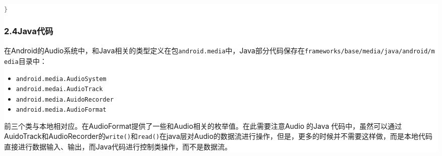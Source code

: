 ```cpp
}
```

### 2.4Java代码
在Android的Audio系统中，和Java相关的类型定义在包`android.media`中，Java部分代码保存在`frameworks/base/media/java/android/media`目录中：

* `android.media.AudioSystem`
* `android.medai.AudioTrack`
* `android.media.AuidoRecorder`
* `android.media.AudioFormat`

前三个类与本地相对应。在AudioFormat提供了一些和Audio相关的枚举值。在此需要注意Audio 的Java 代码中，虽然可以通过AuidoTrack和AudioRecorder的`write()`和`read()`在java层对Audio的数据流进行操作，但是，更多的时候并不需要这样做，而是本地代码直接进行数据输入、输出，而Java代码进行控制类操作，而不是数据流。
